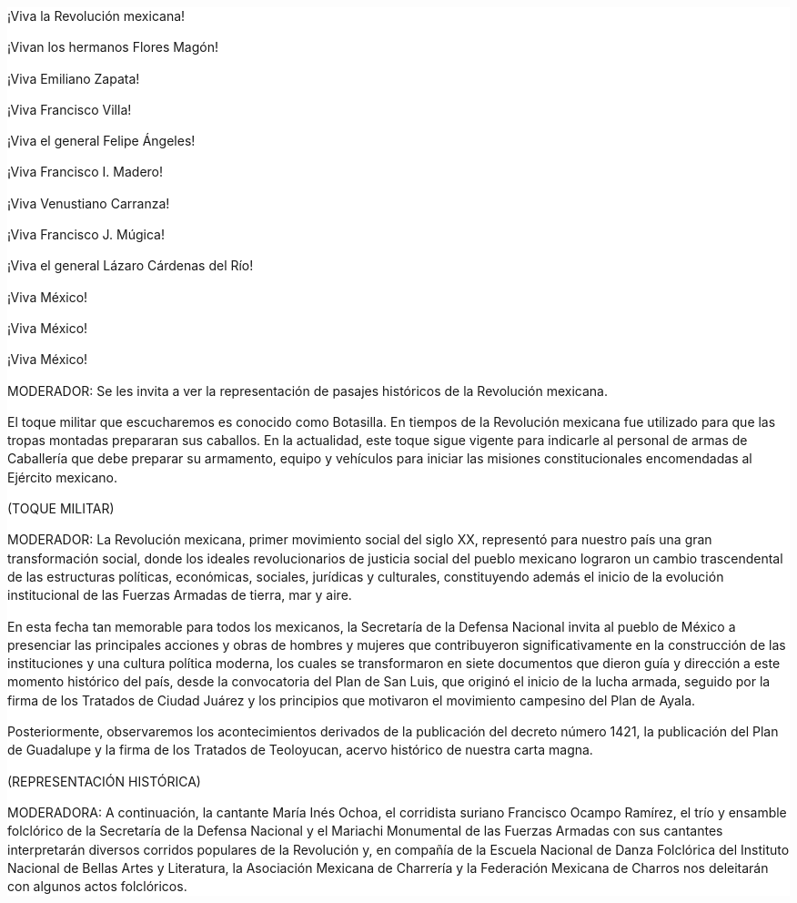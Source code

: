 ¡Viva la Revolución mexicana!

¡Vivan los hermanos Flores Magón!

¡Viva Emiliano Zapata!

¡Viva Francisco Villa!

¡Viva el general Felipe Ángeles!

¡Viva Francisco I. Madero!

¡Viva Venustiano Carranza!

¡Viva Francisco J. Múgica!

¡Viva el general Lázaro Cárdenas del Río!

¡Viva México!

¡Viva México!

¡Viva México!

MODERADOR: Se les invita a ver la representación de pasajes históricos de la
Revolución mexicana.

El toque militar que escucharemos es conocido como Botasilla. En tiempos de la
Revolución mexicana fue utilizado para que las tropas montadas prepararan sus
caballos. En la actualidad, este toque sigue vigente para indicarle al
personal de armas de Caballería que debe preparar su armamento, equipo y
vehículos para iniciar las misiones constitucionales encomendadas al Ejército
mexicano.

(TOQUE MILITAR)

MODERADOR: La Revolución mexicana, primer movimiento social del siglo XX,
representó para nuestro país una gran transformación social, donde los ideales
revolucionarios de justicia social del pueblo mexicano lograron un cambio
trascendental de las estructuras políticas, económicas, sociales, jurídicas y
culturales, constituyendo además el inicio de la evolución institucional de
las Fuerzas Armadas de tierra, mar y aire.

En esta fecha tan memorable para todos los mexicanos, la Secretaría de la
Defensa Nacional invita al pueblo de México a presenciar las principales
acciones y obras de hombres y mujeres que contribuyeron significativamente en
la construcción de las instituciones y una cultura política moderna, los
cuales se transformaron en siete documentos que dieron guía y dirección a este
momento histórico del país, desde la convocatoria del Plan de San Luis, que
originó el inicio de la lucha armada, seguido por la firma de los Tratados de
Ciudad Juárez y los principios que motivaron el movimiento campesino del Plan
de Ayala.

Posteriormente, observaremos los acontecimientos derivados de la publicación
del decreto número 1421, la publicación del Plan de Guadalupe y la firma de
los Tratados de Teoloyucan, acervo histórico de nuestra carta magna.

(REPRESENTACIÓN HISTÓRICA)

MODERADORA: A continuación, la cantante María Inés Ochoa, el corridista
suriano Francisco Ocampo Ramírez, el trío y ensamble folclórico de la
Secretaría de la Defensa Nacional y el Mariachi Monumental de las Fuerzas
Armadas con sus cantantes interpretarán diversos corridos populares de la
Revolución y, en compañía de la Escuela Nacional de Danza Folclórica del
Instituto Nacional de Bellas Artes y Literatura, la Asociación Mexicana de
Charrería y la Federación Mexicana de Charros nos deleitarán con algunos actos
folclóricos.
